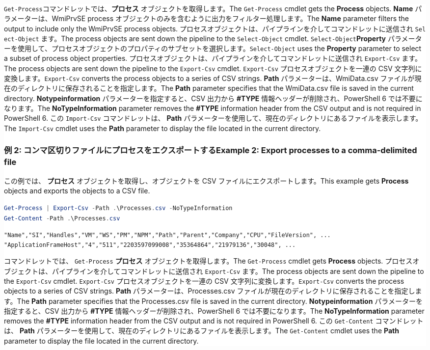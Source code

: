 <span data-ttu-id="2107e-118">`Get-Process`コマンドレットでは、**プロセス** オブジェクトを取得します。</span><span class="sxs-lookup"><span data-stu-id="2107e-118">The `Get-Process` cmdlet gets the **Process** objects.</span></span> <span data-ttu-id="2107e-119">**Name** パラメーターは、WmiPrvSE process オブジェクトのみを含むように出力をフィルター処理します。</span><span class="sxs-lookup"><span data-stu-id="2107e-119">The **Name** parameter filters the output to include only the WmiPrvSE process objects.</span></span> <span data-ttu-id="2107e-120">プロセスオブジェクトは、パイプラインを介してコマンドレットに送信され `Select-Object` ます。</span><span class="sxs-lookup"><span data-stu-id="2107e-120">The process objects are sent down the pipeline to the `Select-Object` cmdlet.</span></span> <span data-ttu-id="2107e-121">`Select-Object`**Property** パラメーターを使用して、プロセスオブジェクトのプロパティのサブセットを選択します。</span><span class="sxs-lookup"><span data-stu-id="2107e-121">`Select-Object` uses the **Property** parameter to select a subset of process object properties.</span></span> <span data-ttu-id="2107e-122">プロセスオブジェクトは、パイプラインを介してコマンドレットに送信され `Export-Csv` ます。</span><span class="sxs-lookup"><span data-stu-id="2107e-122">The process objects are sent down the pipeline to the `Export-Csv` cmdlet.</span></span> <span data-ttu-id="2107e-123">`Export-Csv` プロセスオブジェクトを一連の CSV 文字列に変換します。</span><span class="sxs-lookup"><span data-stu-id="2107e-123">`Export-Csv` converts the process objects to a series of CSV strings.</span></span> <span data-ttu-id="2107e-124">**Path** パラメーターは、WmiData.csv ファイルが現在のディレクトリに保存されることを指定します。</span><span class="sxs-lookup"><span data-stu-id="2107e-124">The **Path** parameter specifies that the WmiData.csv file is saved in the current directory.</span></span> <span data-ttu-id="2107e-125">**Notypeinformation** パラメーターを指定すると、CSV 出力から **#TYPE** 情報ヘッダーが削除され、PowerShell 6 では不要になります。</span><span class="sxs-lookup"><span data-stu-id="2107e-125">The **NoTypeInformation** parameter removes the **#TYPE** information header from the CSV output and is not required in PowerShell 6.</span></span> <span data-ttu-id="2107e-126">この `Import-Csv` コマンドレットは、 **Path** パラメーターを使用して、現在のディレクトリにあるファイルを表示します。</span><span class="sxs-lookup"><span data-stu-id="2107e-126">The `Import-Csv` cmdlet uses the **Path** parameter to display the file located in the current directory.</span></span>

### <span data-ttu-id="2107e-127">例 2: コンマ区切りファイルにプロセスをエクスポートする</span><span class="sxs-lookup"><span data-stu-id="2107e-127">Example 2: Export processes to a comma-delimited file</span></span>

<span data-ttu-id="2107e-128">この例では、 **プロセス** オブジェクトを取得し、オブジェクトを CSV ファイルにエクスポートします。</span><span class="sxs-lookup"><span data-stu-id="2107e-128">This example gets **Process** objects and exports the objects to a CSV file.</span></span>

```powershell
Get-Process | Export-Csv -Path .\Processes.csv -NoTypeInformation
Get-Content -Path .\Processes.csv
```

```Output
"Name","SI","Handles","VM","WS","PM","NPM","Path","Parent","Company","CPU","FileVersion", ...
"ApplicationFrameHost","4","511","2203597099008","35364864","21979136","30048", ...
```

<span data-ttu-id="2107e-129">コマンドレットでは、 `Get-Process` **プロセス** オブジェクトを取得します。</span><span class="sxs-lookup"><span data-stu-id="2107e-129">The `Get-Process` cmdlet gets **Process** objects.</span></span> <span data-ttu-id="2107e-130">プロセスオブジェクトは、パイプラインを介してコマンドレットに送信され `Export-Csv` ます。</span><span class="sxs-lookup"><span data-stu-id="2107e-130">The process objects are sent down the pipeline to the `Export-Csv` cmdlet.</span></span> <span data-ttu-id="2107e-131">`Export-Csv` プロセスオブジェクトを一連の CSV 文字列に変換します。</span><span class="sxs-lookup"><span data-stu-id="2107e-131">`Export-Csv` converts the process objects to a series of CSV strings.</span></span>
<span data-ttu-id="2107e-132">**Path** パラメーターは、Processes.csv ファイルが現在のディレクトリに保存されることを指定します。</span><span class="sxs-lookup"><span data-stu-id="2107e-132">The **Path** parameter specifies that the Processes.csv file is saved in the current directory.</span></span> <span data-ttu-id="2107e-133">**Notypeinformation** パラメーターを指定すると、CSV 出力から **#TYPE** 情報ヘッダーが削除され、PowerShell 6 では不要になります。</span><span class="sxs-lookup"><span data-stu-id="2107e-133">The **NoTypeInformation** parameter removes the **#TYPE** information header from the CSV output and is not required in PowerShell 6.</span></span> <span data-ttu-id="2107e-134">この `Get-Content` コマンドレットは、 **Path** パラメーターを使用して、現在のディレクトリにあるファイルを表示します。</span><span class="sxs-lookup"><span data-stu-id="2107e-134">The `Get-Content` cmdlet uses the **Path** parameter to display the file located in the current directory.</span></span>
